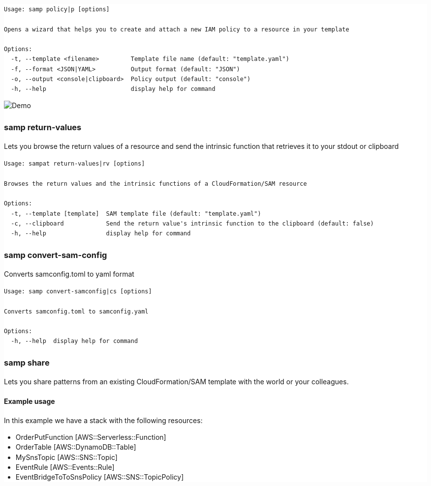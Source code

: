 ```
Usage: samp policy|p [options]

Opens a wizard that helps you to create and attach a new IAM policy to a resource in your template

Options:
  -t, --template <filename>         Template file name (default: "template.yaml")
  -f, --format <JSON|YAML>          Output format (default: "JSON")
  -o, --output <console|clipboard>  Policy output (default: "console")
  -h, --help                        display help for command
```
![Demo](images/policy-demo.gif)

### samp return-values
Lets you browse the return values of a resource and send the intrinsic function that retrieves it to your stdout or clipboard

```
Usage: sampat return-values|rv [options]

Browses the return values and the intrinsic functions of a CloudFormation/SAM resource

Options:
  -t, --template [template]  SAM template file (default: "template.yaml")
  -c, --clipboard            Send the return value's intrinsic function to the clipboard (default: false)
  -h, --help                 display help for command
```

### samp convert-sam-config
Converts samconfig.toml to yaml format

```
Usage: samp convert-samconfig|cs [options]

Converts samconfig.toml to samconfig.yaml

Options:
  -h, --help  display help for command
```


### samp share
Lets you share patterns from an existing CloudFormation/SAM template with the world or your colleagues.

#### Example usage
In this example we have a stack with the following resources:
* OrderPutFunction [AWS::Serverless::Function]
* OrderTable [AWS::DynamoDB::Table]
* MySnsTopic [AWS::SNS::Topic]
* EventRule [AWS::Events::Rule]
* EventBridgeToToSnsPolicy [AWS::SNS::TopicPolicy]
